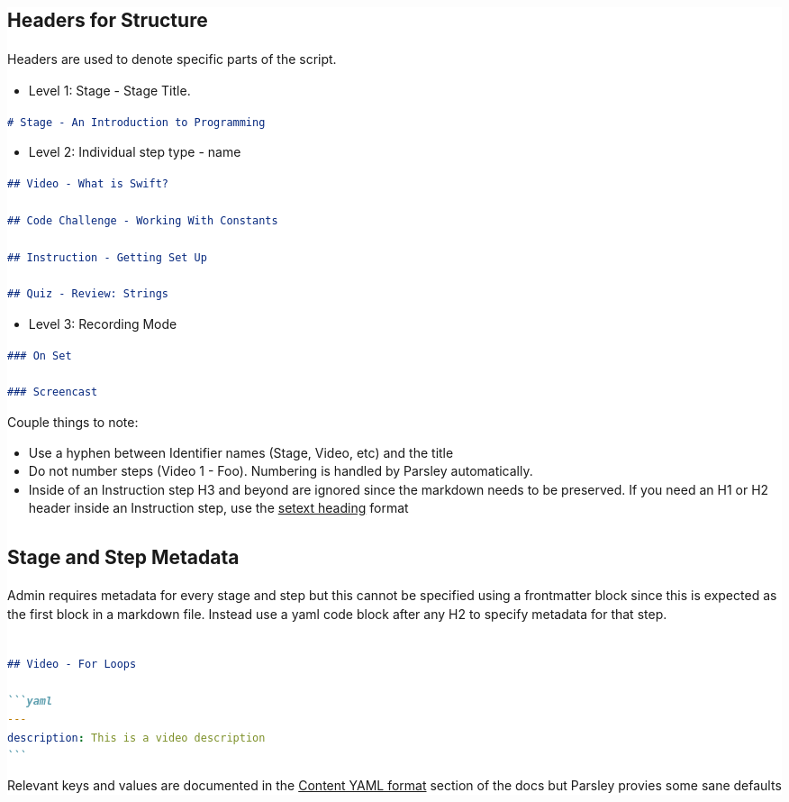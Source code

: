 ## Headers for Structure

Headers are used to denote specific parts of the script. 

- Level 1: Stage - Stage Title. 

```md
# Stage - An Introduction to Programming
```

- Level 2: Individual step type - name

```md
## Video - What is Swift?

## Code Challenge - Working With Constants

## Instruction - Getting Set Up

## Quiz - Review: Strings
```
- Level 3: Recording Mode

```md
### On Set

### Screencast
```

Couple things to note:

- Use a hyphen between Identifier names (Stage, Video, etc) and the title
- Do not number steps (Video 1 - Foo). Numbering is handled by Parsley automatically.
- Inside of an Instruction step H3 and beyond are ignored since the markdown needs to be preserved. If you need an H1 or H2 header inside an Instruction step, use the [setext heading](https://github.github.com/gfm/#setext-heading) format

## Stage and Step Metadata

Admin requires metadata for every stage and step but this cannot be specified using a frontmatter block since this is expected as the first block in a markdown file. Instead use a yaml code block after any H2 to specify metadata for that step.

~~~md

## Video - For Loops

```yaml
---
description: This is a video description
```
~~~

Relevant keys and values are documented in the [Content YAML format](https://teamtreehouse.atlassian.net/wiki/spaces/CL/pages/216104968/Content+YAML+Format) section of the docs but Parsley provies some sane defaults

